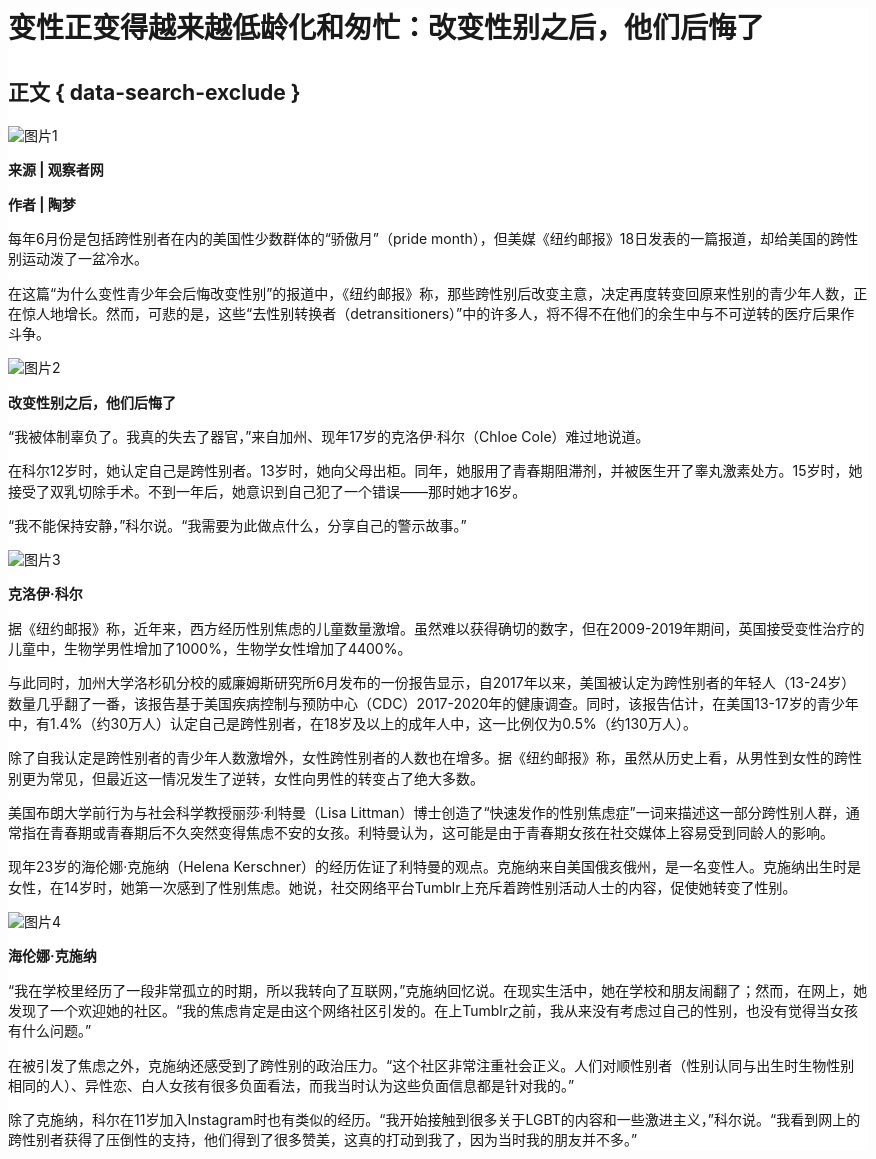 # 变性正变得越来越低龄化和匆忙：改变性别之后，他们后悔了

## 正文 { data-search-exclude }


![图片1](https://image.thepaper.cn/publish/interaction/image/4/528/321.jpg)

**来源 | 观察者网**

**作者 | 陶梦**

每年6月份是包括跨性别者在内的美国性少数群体的“骄傲月”（pride month），但美媒《纽约邮报》18日发表的一篇报道，却给美国的跨性别运动泼了一盆冷水。

在这篇“为什么变性青少年会后悔改变性别”的报道中，《纽约邮报》称，那些跨性别后改变主意，决定再度转变回原来性别的青少年人数，正在惊人地增长。然而，可悲的是，这些“去性别转换者（detransitioners）”中的许多人，将不得不在他们的余生中与不可逆转的医疗后果作斗争。

![图片2](https://imagepphcloud.thepaper.cn/pph/image/201/529/797.jpg)

**改变性别之后，他们后悔了**

“我被体制辜负了。我真的失去了器官，”来自加州、现年17岁的克洛伊·科尔（Chloe Cole）难过地说道。

在科尔12岁时，她认定自己是跨性别者。13岁时，她向父母出柜。同年，她服用了青春期阻滞剂，并被医生开了睾丸激素处方。15岁时，她接受了双乳切除手术。不到一年后，她意识到自己犯了一个错误——那时她才16岁。

“我不能保持安静，”科尔说。“我需要为此做点什么，分享自己的警示故事。”

![图片3](https://imagepphcloud.thepaper.cn/pph/image/201/529/799.jpg)

**克洛伊·科尔**

据《纽约邮报》称，近年来，西方经历性别焦虑的儿童数量激增。虽然难以获得确切的数字，但在2009-2019年期间，英国接受变性治疗的儿童中，生物学男性增加了1000%，生物学女性增加了4400%。

与此同时，加州大学洛杉矶分校的威廉姆斯研究所6月发布的一份报告显示，自2017年以来，美国被认定为跨性别者的年轻人（13-24岁）数量几乎翻了一番，该报告基于美国疾病控制与预防中心（CDC）2017-2020年的健康调查。同时，该报告估计，在美国13-17岁的青少年中，有1.4%（约30万人）认定自己是跨性别者，在18岁及以上的成年人中，这一比例仅为0.5%（约130万人）。

除了自我认定是跨性别者的青少年人数激增外，女性跨性别者的人数也在增多。据《纽约邮报》称，虽然从历史上看，从男性到女性的跨性别更为常见，但最近这一情况发生了逆转，女性向男性的转变占了绝大多数。

美国布朗大学前行为与社会科学教授丽莎·利特曼（Lisa Littman）博士创造了“快速发作的性别焦虑症”一词来描述这一部分跨性别人群，通常指在青春期或青春期后不久突然变得焦虑不安的女孩。利特曼认为，这可能是由于青春期女孩在社交媒体上容易受到同龄人的影响。

现年23岁的海伦娜·克施纳（Helena Kerschner）的经历佐证了利特曼的观点。克施纳来自美国俄亥俄州，是一名变性人。克施纳出生时是女性，在14岁时，她第一次感到了性别焦虑。她说，社交网络平台Tumblr上充斥着跨性别活动人士的内容，促使她转变了性别。

![图片4](https://imagepphcloud.thepaper.cn/pph/image/201/529/800.jpg)

**海伦娜·克施纳**

“我在学校里经历了一段非常孤立的时期，所以我转向了互联网，”克施纳回忆说。在现实生活中，她在学校和朋友闹翻了；然而，在网上，她发现了一个欢迎她的社区。“我的焦虑肯定是由这个网络社区引发的。在上Tumblr之前，我从来没有考虑过自己的性别，也没有觉得当女孩有什么问题。”

在被引发了焦虑之外，克施纳还感受到了跨性别的政治压力。“这个社区非常注重社会正义。人们对顺性别者（性别认同与出生时生物性别相同的人）、异性恋、白人女孩有很多负面看法，而我当时认为这些负面信息都是针对我的。”

除了克施纳，科尔在11岁加入Instagram时也有类似的经历。“我开始接触到很多关于LGBT的内容和一些激进主义，”科尔说。“我看到网上的跨性别者获得了压倒性的支持，他们得到了很多赞美，这真的打动到我了，因为当时我的朋友并不多。”

